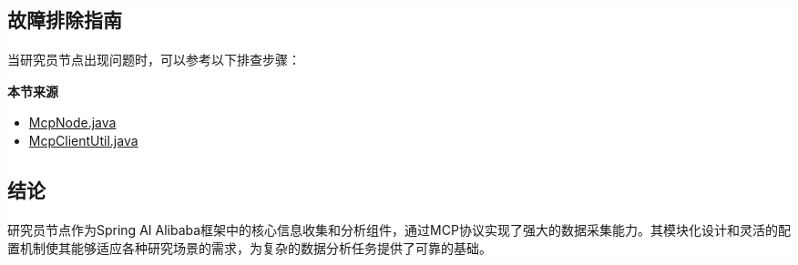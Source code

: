## 故障排除指南
当研究员节点出现问题时，可以参考以下排查步骤：

**本节来源**
- [McpNode.java](file://spring-ai-alibaba-graph-core/src/main/java/com/alibaba/cloud/ai/graph/node/McpNode.java#L240-L247)
- [McpClientUtil.java](file://spring-ai-alibaba-deepresearch/src/main/java/com/alibaba/cloud/ai/example/deepresearch/util/mcp/McpClientUtil.java#L120-L140)

## 结论
研究员节点作为Spring AI Alibaba框架中的核心信息收集和分析组件，通过MCP协议实现了强大的数据采集能力。其模块化设计和灵活的配置机制使其能够适应各种研究场景的需求，为复杂的数据分析任务提供了可靠的基础。
